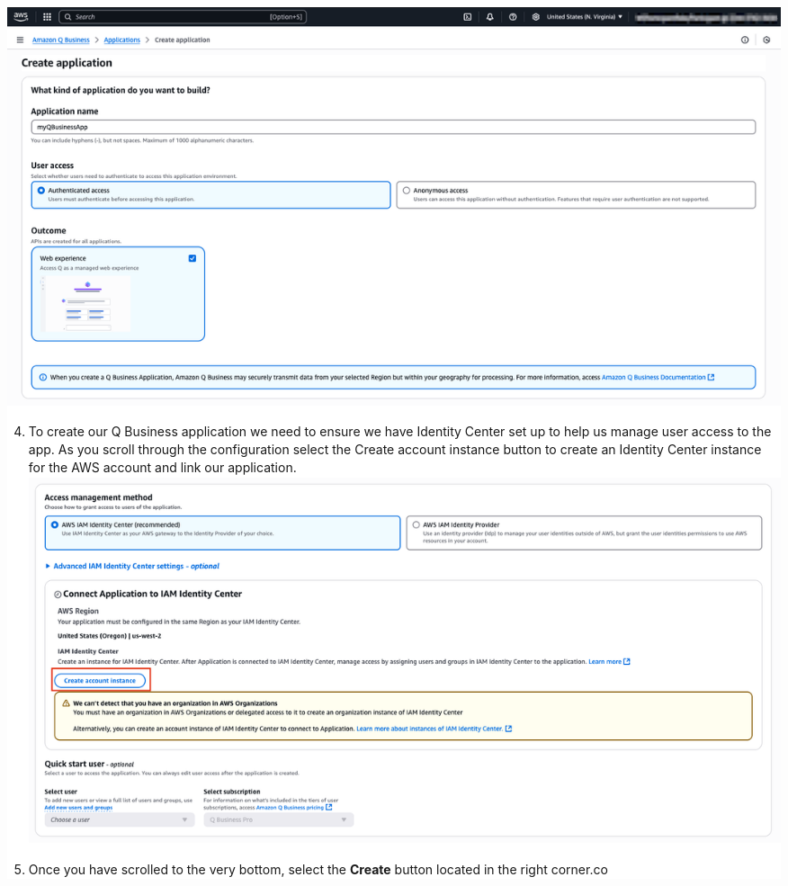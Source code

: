 ![](assets/myqapp.png)

4. To create our Q Business application we need to ensure we have Identity Center set up to help us manage user access to the app. As you scroll through the configuration select the Create account instance button to create an Identity Center instance for the AWS account and link our application.
![](assets/createaccountinstance.png)

5. Once you have scrolled to the very bottom, select the **Create** button located in the right corner.co